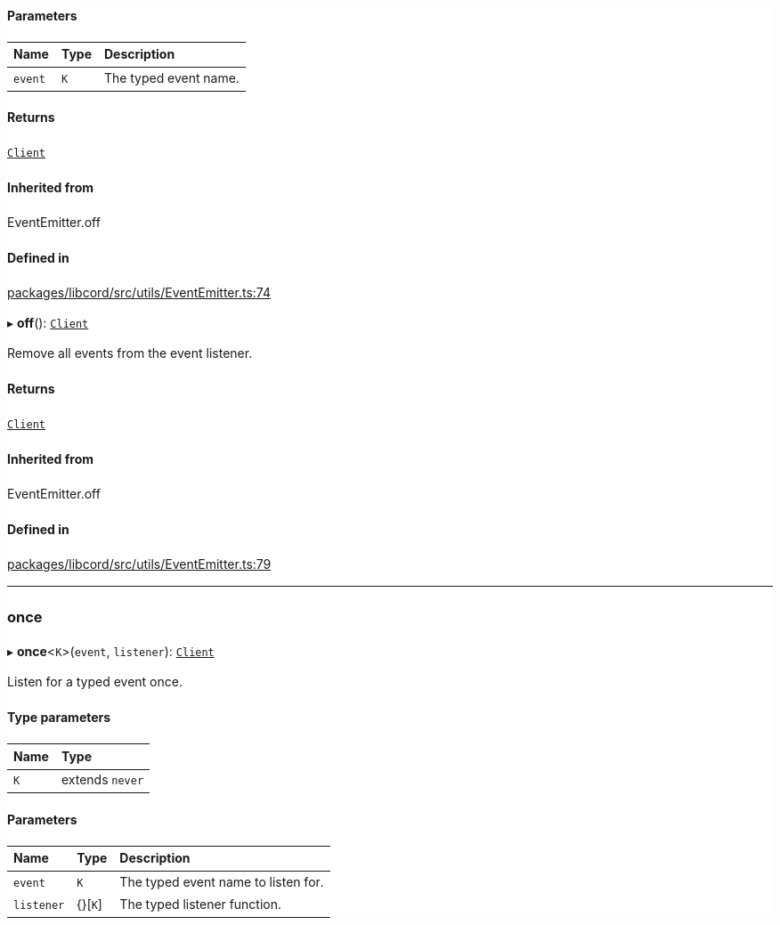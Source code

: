 #### Parameters

| Name | Type | Description |
| :------ | :------ | :------ |
| `event` | `K` | The typed event name. |

#### Returns

[`Client`](Client.md)

#### Inherited from

EventEmitter.off

#### Defined in

[packages/libcord/src/utils/EventEmitter.ts:74](https://github.com/Libcord/libcord/blob/60a6e24/packages/libcord/src/utils/EventEmitter.ts#L74)

▸ **off**(): [`Client`](Client.md)

Remove all events from the event listener.

#### Returns

[`Client`](Client.md)

#### Inherited from

EventEmitter.off

#### Defined in

[packages/libcord/src/utils/EventEmitter.ts:79](https://github.com/Libcord/libcord/blob/60a6e24/packages/libcord/src/utils/EventEmitter.ts#L79)

___

### once

▸ **once**<`K`\>(`event`, `listener`): [`Client`](Client.md)

Listen for a typed event once.

#### Type parameters

| Name | Type |
| :------ | :------ |
| `K` | extends `never` |

#### Parameters

| Name | Type | Description |
| :------ | :------ | :------ |
| `event` | `K` | The typed event name to listen for. |
| `listener` | {}[`K`] | The typed listener function. |
